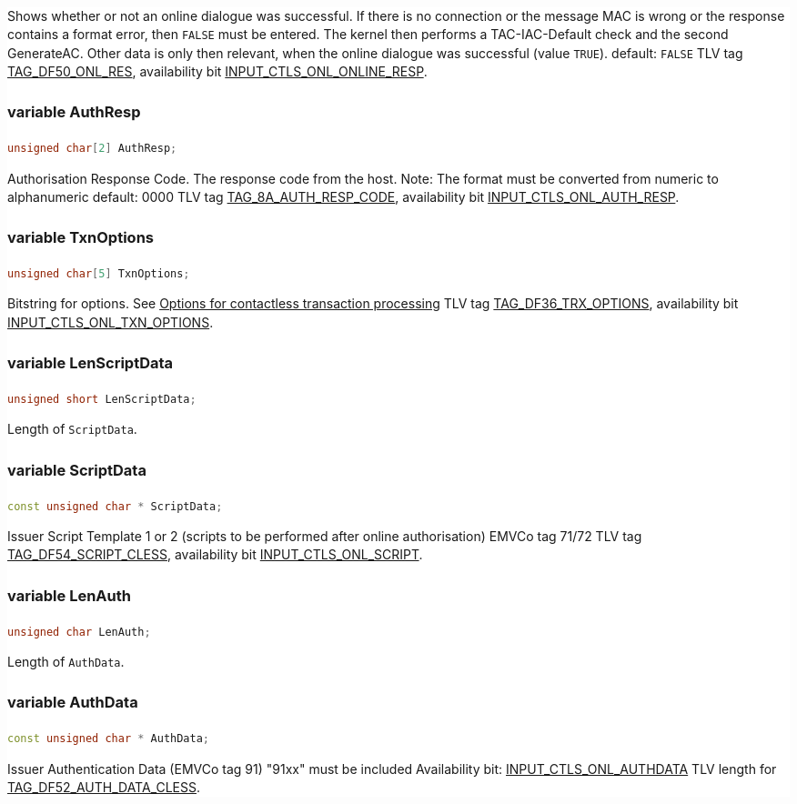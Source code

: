 Shows whether or not an online dialogue was successful. If there is no connection or the message MAC is wrong or the response contains a format error, then `FALSE` must be entered. The kernel then performs a TAC-IAC-Default check and the second GenerateAC. Other data is only then relevant, when the online dialogue was successful (value `TRUE`).    default: `FALSE`   TLV tag [TAG_DF50_ONL_RES](), availability bit [INPUT_CTLS_ONL_ONLINE_RESP](). 

### variable AuthResp

```cpp
unsigned char[2] AuthResp;
```

Authorisation Response Code. The response code from the host. Note: The format must be converted from numeric to alphanumeric    default: 0000    TLV tag [TAG_8A_AUTH_RESP_CODE](), availability bit [INPUT_CTLS_ONL_AUTH_RESP](). 

### variable TxnOptions

```cpp
unsigned char[5] TxnOptions;
```

Bitstring for options.    See [Options for contactless transaction processing]()   TLV tag [TAG_DF36_TRX_OPTIONS](), availability bit [INPUT_CTLS_ONL_TXN_OPTIONS](). 

### variable LenScriptData

```cpp
unsigned short LenScriptData;
```

Length of `ScriptData`. 

### variable ScriptData

```cpp
const unsigned char * ScriptData;
```

Issuer Script Template 1 or 2 (scripts to be performed after online authorisation)    EMVCo tag 71/72    TLV tag [TAG_DF54_SCRIPT_CLESS](), availability bit [INPUT_CTLS_ONL_SCRIPT](). 

### variable LenAuth

```cpp
unsigned char LenAuth;
```

Length of `AuthData`. 

### variable AuthData

```cpp
const unsigned char * AuthData;
```

Issuer Authentication Data (EMVCo tag 91)    "91xx" must be included    Availability bit: [INPUT_CTLS_ONL_AUTHDATA]()   TLV length for [TAG_DF52_AUTH_DATA_CLESS](). 
